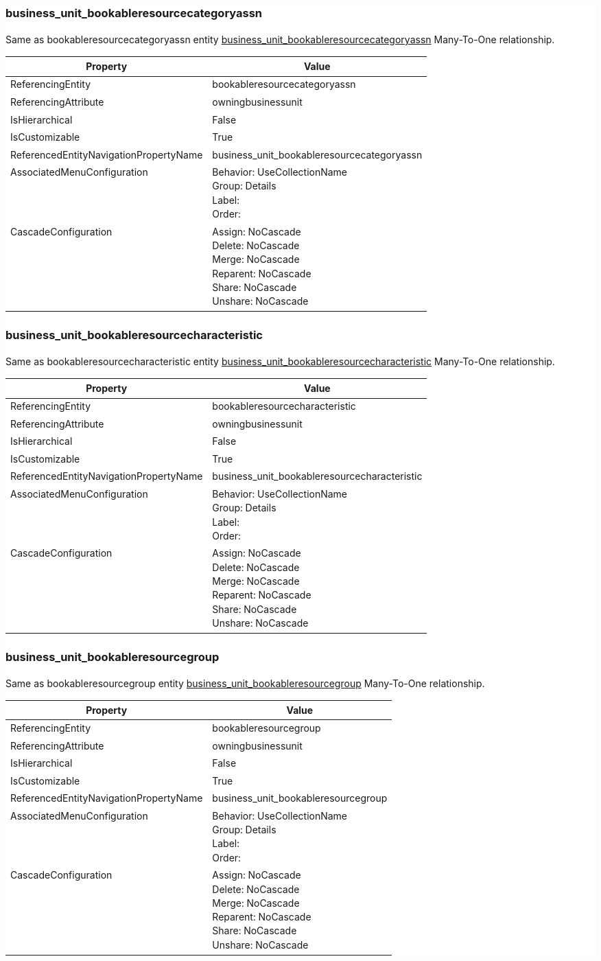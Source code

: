 

### <a name="BKMK_business_unit_bookableresourcecategoryassn"></a> business_unit_bookableresourcecategoryassn

Same as bookableresourcecategoryassn entity [business_unit_bookableresourcecategoryassn](bookableresourcecategoryassn.md#BKMK_business_unit_bookableresourcecategoryassn) Many-To-One relationship.

|Property|Value|
|--------|-----|
|ReferencingEntity|bookableresourcecategoryassn|
|ReferencingAttribute|owningbusinessunit|
|IsHierarchical|False|
|IsCustomizable|True|
|ReferencedEntityNavigationPropertyName|business_unit_bookableresourcecategoryassn|
|AssociatedMenuConfiguration|Behavior: UseCollectionName<br />Group: Details<br />Label: <br />Order: |
|CascadeConfiguration|Assign: NoCascade<br />Delete: NoCascade<br />Merge: NoCascade<br />Reparent: NoCascade<br />Share: NoCascade<br />Unshare: NoCascade|


### <a name="BKMK_business_unit_bookableresourcecharacteristic"></a> business_unit_bookableresourcecharacteristic

Same as bookableresourcecharacteristic entity [business_unit_bookableresourcecharacteristic](bookableresourcecharacteristic.md#BKMK_business_unit_bookableresourcecharacteristic) Many-To-One relationship.

|Property|Value|
|--------|-----|
|ReferencingEntity|bookableresourcecharacteristic|
|ReferencingAttribute|owningbusinessunit|
|IsHierarchical|False|
|IsCustomizable|True|
|ReferencedEntityNavigationPropertyName|business_unit_bookableresourcecharacteristic|
|AssociatedMenuConfiguration|Behavior: UseCollectionName<br />Group: Details<br />Label: <br />Order: |
|CascadeConfiguration|Assign: NoCascade<br />Delete: NoCascade<br />Merge: NoCascade<br />Reparent: NoCascade<br />Share: NoCascade<br />Unshare: NoCascade|


### <a name="BKMK_business_unit_bookableresourcegroup"></a> business_unit_bookableresourcegroup

Same as bookableresourcegroup entity [business_unit_bookableresourcegroup](bookableresourcegroup.md#BKMK_business_unit_bookableresourcegroup) Many-To-One relationship.

|Property|Value|
|--------|-----|
|ReferencingEntity|bookableresourcegroup|
|ReferencingAttribute|owningbusinessunit|
|IsHierarchical|False|
|IsCustomizable|True|
|ReferencedEntityNavigationPropertyName|business_unit_bookableresourcegroup|
|AssociatedMenuConfiguration|Behavior: UseCollectionName<br />Group: Details<br />Label: <br />Order: |
|CascadeConfiguration|Assign: NoCascade<br />Delete: NoCascade<br />Merge: NoCascade<br />Reparent: NoCascade<br />Share: NoCascade<br />Unshare: NoCascade|
